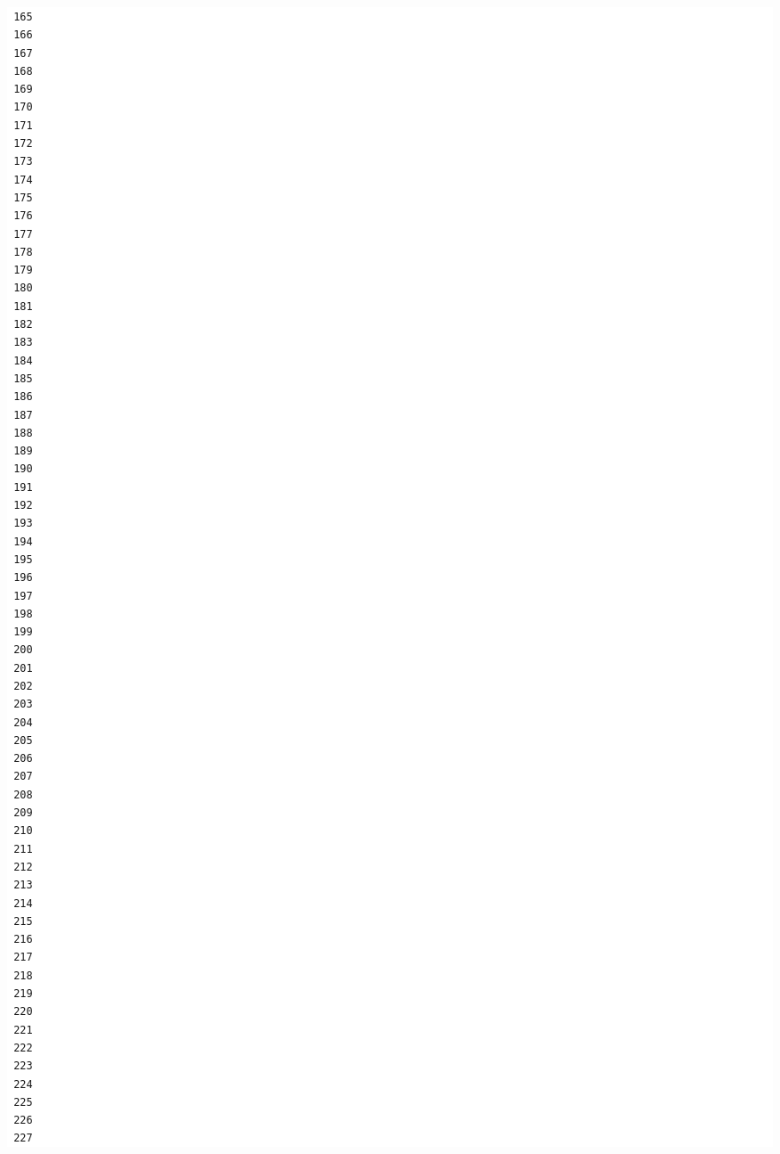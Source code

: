 ```
 165
 166
 167
 168
 169
 170
 171
 172
 173
 174
 175
 176
 177
 178
 179
 180
 181
 182
 183
 184
 185
 186
 187
 188
 189
 190
 191
 192
 193
 194
 195
 196
 197
 198
 199
 200
 201
 202
 203
 204
 205
 206
 207
 208
 209
 210
 211
 212
 213
 214
 215
 216
 217
 218
 219
 220
 221
 222
 223
 224
 225
 226
 227
```